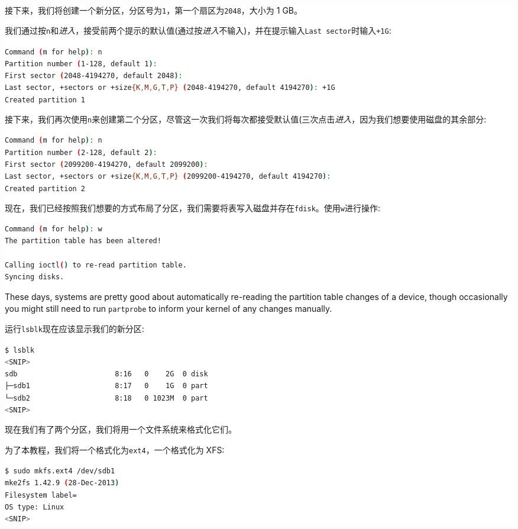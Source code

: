 接下来，我们将创建一个新分区，分区号为`1`，第一个扇区为`2048`，大小为 1 GB。

我们通过按`n`和*进入*，接受前两个提示的默认值(通过按*进入*不输入)，并在提示输入`Last sector`时输入`+1G`:

```sh
Command (m for help): n
Partition number (1-128, default 1): 
First sector (2048-4194270, default 2048):
Last sector, +sectors or +size{K,M,G,T,P} (2048-4194270, default 4194270): +1G
Created partition 1
```

接下来，我们再次使用`n`来创建第二个分区，尽管这一次我们将每次都接受默认值(三次点击*进入*，因为我们想要使用磁盘的其余部分:

```sh
Command (m for help): n
Partition number (2-128, default 2): 
First sector (2099200-4194270, default 2099200): 
Last sector, +sectors or +size{K,M,G,T,P} (2099200-4194270, default 4194270): 
Created partition 2
```

现在，我们已经按照我们想要的方式布局了分区，我们需要将表写入磁盘并存在`fdisk`。使用`w`进行操作:

```sh
Command (m for help): w
The partition table has been altered!

Calling ioctl() to re-read partition table.
Syncing disks.
```

These days, systems are pretty good about automatically re-reading the partition table changes of a device, though occasionally you might still need to run `partprobe` to inform your kernel of any changes manually.

运行`lsblk`现在应该显示我们的新分区:

```sh
$ lsblk
<SNIP>
sdb                       8:16   0    2G  0 disk 
├─sdb1                    8:17   0    1G  0 part 
└─sdb2                    8:18   0 1023M  0 part 
<SNIP>
```

现在我们有了两个分区，我们将用一个文件系统来格式化它们。

为了本教程，我们将一个格式化为`ext4`，一个格式化为 XFS:

```sh
$ sudo mkfs.ext4 /dev/sdb1 
mke2fs 1.42.9 (28-Dec-2013)
Filesystem label=
OS type: Linux
<SNIP>
```
